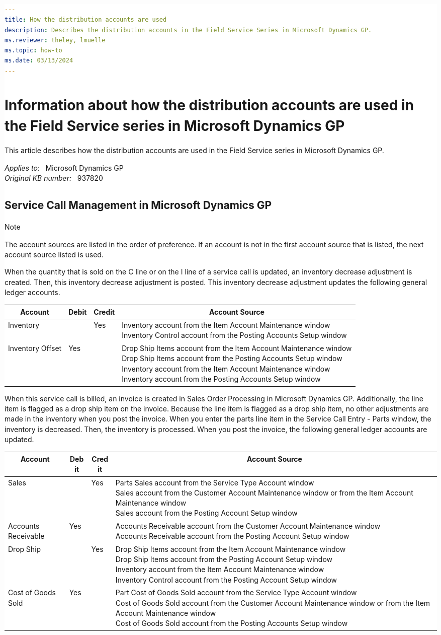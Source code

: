 ```yaml
---
title: How the distribution accounts are used
description: Describes the distribution accounts in the Field Service Series in Microsoft Dynamics GP.
ms.reviewer: theley, lmuelle
ms.topic: how-to
ms.date: 03/13/2024
---
```

# Information about how the distribution accounts are used in the Field Service series in Microsoft Dynamics GP

This article describes how the distribution accounts are used in the Field Service series in Microsoft Dynamics GP.

_Applies to:_ &nbsp; Microsoft Dynamics GP  
_Original KB number:_ &nbsp; 937820

## Service Call Management in Microsoft Dynamics GP

> [!NOTE]
> The account sources are listed in the order of preference. If an account is not in the first account source that is listed, the next account source listed is used.

When the quantity that is sold on the C line or on the I line of a service call is updated, an inventory decrease adjustment is created. Then, this inventory decrease adjustment is posted. This inventory decrease adjustment updates the following general ledger accounts.

|Account|Debit|Credit|Account Source|
|---|---|---|---|
|Inventory||Yes|Inventory account from the Item Account Maintenance window</br>Inventory Control account from the Posting Accounts Setup window|
|Inventory Offset|Yes||Drop Ship Items account from the Item Account Maintenance window</br>Drop Ship Items account from the Posting Accounts Setup window</br>Inventory account from the Item Account Maintenance window</br>Inventory account from the Posting Accounts Setup window|
  
  When this service call is billed, an invoice is created in Sales Order Processing in Microsoft Dynamics GP. Additionally, the line item is flagged as a drop ship item on the invoice. Because the line item is flagged as a drop ship item, no other adjustments are made in the inventory when you post the invoice. When you enter the parts line item in the Service Call Entry - Parts window, the inventory is decreased. Then, the inventory is processed. When you post the invoice, the following general ledger accounts are updated.

|Account|Debit|Credit|Account Source|
|---|---|---|---|
|Sales||Yes|Parts Sales account from the Service Type Account window</br>Sales account from the Customer Account Maintenance window or from the Item Account Maintenance window</br>Sales account from the Posting Account Setup window|
|Accounts Receivable|Yes||Accounts Receivable account from the Customer Account Maintenance window</br>Accounts Receivable account from the Posting Account Setup window|
|Drop Ship||Yes|Drop Ship Items account from the Item Account Maintenance window</br>Drop Ship Items account from the Posting Account Setup window</br>Inventory account from the Item Account Maintenance window</br>Inventory Control account from the Posting Account Setup window|
|Cost of Goods Sold|Yes||Part Cost of Goods Sold account from the Service Type Account window</br>Cost of Goods Sold account from the Customer Account Maintenance window or from the Item Account Maintenance window</br>Cost of Goods Sold account from the Posting Accounts Setup window|
  